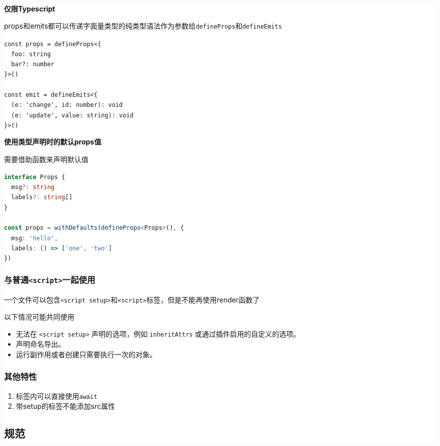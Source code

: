 

**仅限Typescript**

props和emits都可以传递字面量类型的纯类型语法作为参数给`defineProps`和`defineEmits`

```tsx
const props = defineProps<{
  foo: string
  bar?: number
}>()

const emit = defineEmits<{
  (e: 'change', id: number): void
  (e: 'update', value: string): void
}>()
```



**使用类型声明时的默认props值**

需要借助函数来声明默认值

```ts
interface Props {
  msg?: string
  labels?: string[]
}

const props = withDefaults(defineProps<Props>(), {
  msg: 'hello',
  labels: () => ['one', 'two']
})
```





### 与普通`<script>`一起使用

一个文件可以包含`<script setup>`和`<script>`标签，但是不能再使用render函数了

以下情况可能共同使用

* 无法在 `<script setup>` 声明的选项，例如 `inheritAttrs` 或通过插件启用的自定义的选项。
* 声明命名导出。
* 运行副作用或者创建只需要执行一次的对象。



### 其他特性

1. 标签内可以直接使用`await`
2. 带setup的标签不能添加src属性



## 规范
